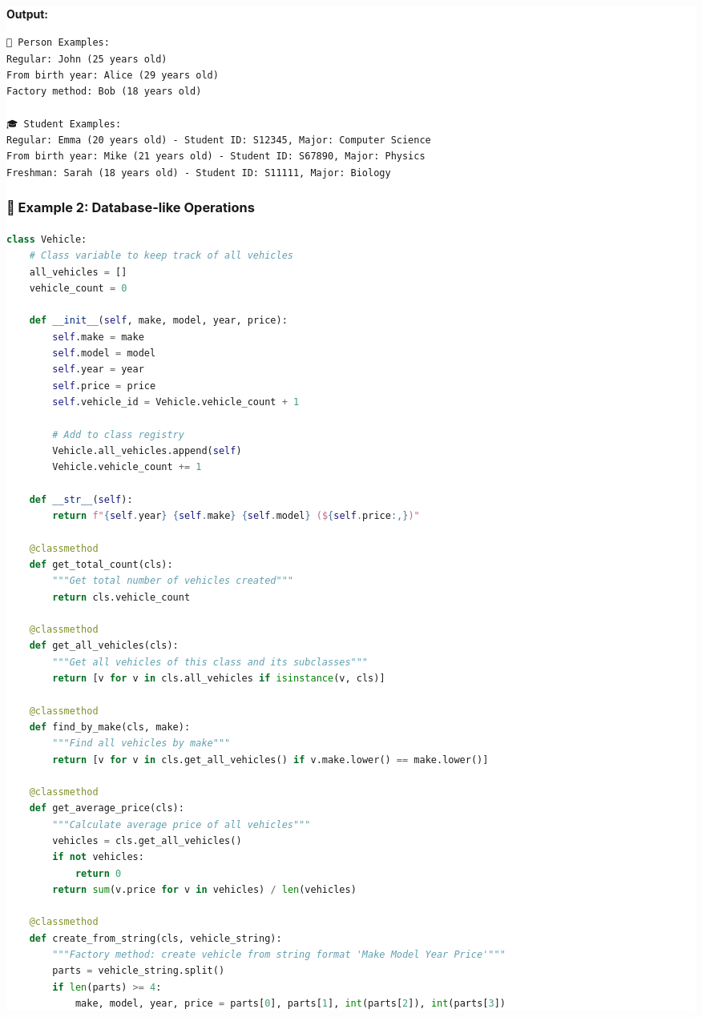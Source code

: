 **Output:**
```
👤 Person Examples:
Regular: John (25 years old)
From birth year: Alice (29 years old)
Factory method: Bob (18 years old)

🎓 Student Examples:
Regular: Emma (20 years old) - Student ID: S12345, Major: Computer Science
From birth year: Mike (21 years old) - Student ID: S67890, Major: Physics
Freshman: Sarah (18 years old) - Student ID: S11111, Major: Biology
```

### 📝 Example 2: Database-like Operations

```python
class Vehicle:
    # Class variable to keep track of all vehicles
    all_vehicles = []
    vehicle_count = 0
    
    def __init__(self, make, model, year, price):
        self.make = make
        self.model = model
        self.year = year
        self.price = price
        self.vehicle_id = Vehicle.vehicle_count + 1
        
        # Add to class registry
        Vehicle.all_vehicles.append(self)
        Vehicle.vehicle_count += 1
    
    def __str__(self):
        return f"{self.year} {self.make} {self.model} (${self.price:,})"
    
    @classmethod
    def get_total_count(cls):
        """Get total number of vehicles created"""
        return cls.vehicle_count
    
    @classmethod
    def get_all_vehicles(cls):
        """Get all vehicles of this class and its subclasses"""
        return [v for v in cls.all_vehicles if isinstance(v, cls)]
    
    @classmethod
    def find_by_make(cls, make):
        """Find all vehicles by make"""
        return [v for v in cls.get_all_vehicles() if v.make.lower() == make.lower()]
    
    @classmethod
    def get_average_price(cls):
        """Calculate average price of all vehicles"""
        vehicles = cls.get_all_vehicles()
        if not vehicles:
            return 0
        return sum(v.price for v in vehicles) / len(vehicles)
    
    @classmethod
    def create_from_string(cls, vehicle_string):
        """Factory method: create vehicle from string format 'Make Model Year Price'"""
        parts = vehicle_string.split()
        if len(parts) >= 4:
            make, model, year, price = parts[0], parts[1], int(parts[2]), int(parts[3])
```